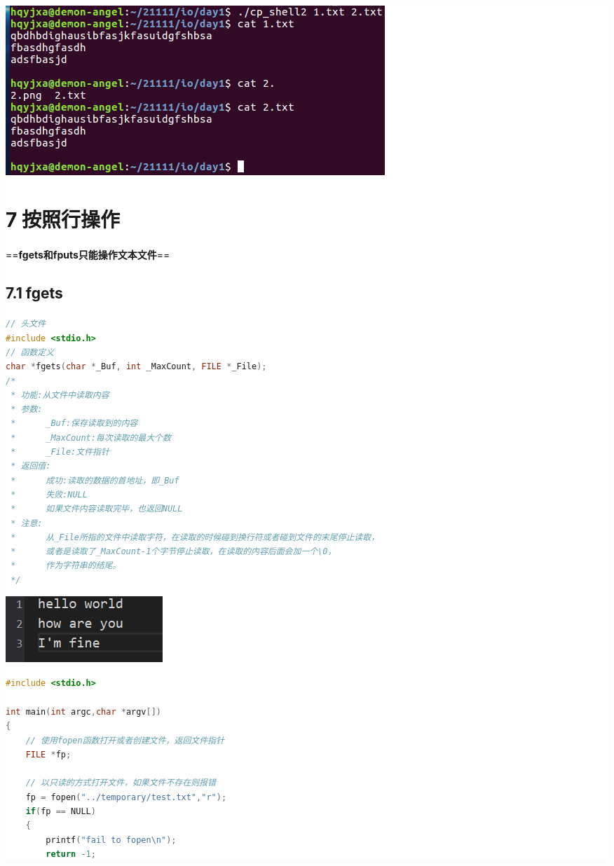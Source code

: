 ![image-20211215102201766](images/01_标准IO/image-20211215102201766.png)

# 7 按照行操作

==**fgets和fputs只能操作文本文件**==

## 7.1 fgets

```c
// 头文件
#include <stdio.h>
// 函数定义
char *fgets(char *_Buf, int _MaxCount, FILE *_File);
/*
 * 功能:从文件中读取内容
 * 参数:
 *      _Buf:保存读取到的内容
 *      _MaxCount:每次读取的最大个数
 *      _File:文件指针
 * 返回值:
 *      成功:读取的数据的首地址，即_Buf
 *      失败:NULL
 *      如果文件内容读取完毕，也返回NULL
 * 注意:
 *      从_File所指的文件中读取字符，在读取的时候碰到换行符或者碰到文件的末尾停止读取，
 *      或者是读取了_MaxCount-1个字节停止读取，在读取的内容后面会加一个\0，
 *      作为字符串的结尾。
 */
```

![image-20211118110812792](images/01_标准IO/image-20211118110812792.png)

```c
#include <stdio.h>

int main(int argc,char *argv[])
{
    // 使用fopen函数打开或者创建文件，返回文件指针
    FILE *fp;

    // 以只读的方式打开文件，如果文件不存在则报错
    fp = fopen("../temporary/test.txt","r");
    if(fp == NULL)
    {
        printf("fail to fopen\n");
        return -1;
```